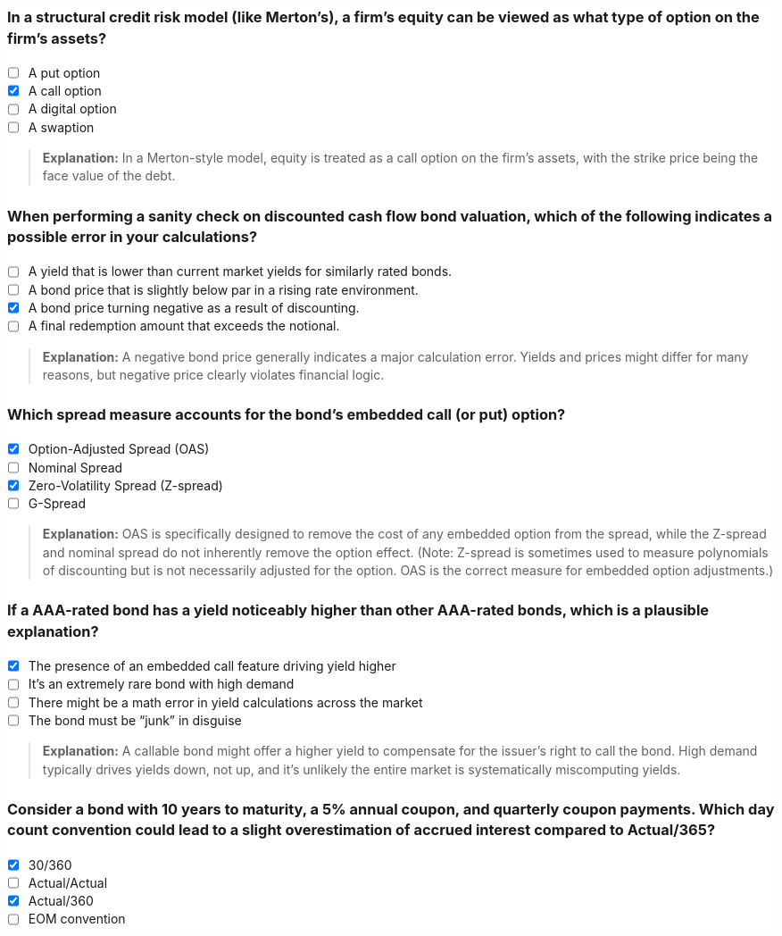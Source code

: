### In a structural credit risk model (like Merton’s), a firm’s equity can be viewed as what type of option on the firm’s assets?  
- [ ] A put option  
- [x] A call option  
- [ ] A digital option  
- [ ] A swaption  

> **Explanation:** In a Merton-style model, equity is treated as a call option on the firm’s assets, with the strike price being the face value of the debt.

### When performing a sanity check on discounted cash flow bond valuation, which of the following indicates a possible error in your calculations?  
- [ ] A yield that is lower than current market yields for similarly rated bonds.  
- [ ] A bond price that is slightly below par in a rising rate environment.  
- [x] A bond price turning negative as a result of discounting.  
- [ ] A final redemption amount that exceeds the notional.  

> **Explanation:** A negative bond price generally indicates a major calculation error. Yields and prices might differ for many reasons, but negative price clearly violates financial logic.

### Which spread measure accounts for the bond’s embedded call (or put) option?  
- [x] Option-Adjusted Spread (OAS)  
- [ ] Nominal Spread  
- [x] Zero-Volatility Spread (Z-spread)  
- [ ] G-Spread  

> **Explanation:** OAS is specifically designed to remove the cost of any embedded option from the spread, while the Z-spread and nominal spread do not inherently remove the option effect. (Note: Z-spread is sometimes used to measure polynomials of discounting but is not necessarily adjusted for the option. OAS is the correct measure for embedded option adjustments.)

### If a AAA-rated bond has a yield noticeably higher than other AAA-rated bonds, which is a plausible explanation?  
- [x] The presence of an embedded call feature driving yield higher  
- [ ] It’s an extremely rare bond with high demand  
- [ ] There might be a math error in yield calculations across the market  
- [ ] The bond must be “junk” in disguise  

> **Explanation:** A callable bond might offer a higher yield to compensate for the issuer’s right to call the bond. High demand typically drives yields down, not up, and it’s unlikely the entire market is systematically miscomputing yields.

### Consider a bond with 10 years to maturity, a 5% annual coupon, and quarterly coupon payments. Which day count convention could lead to a slight overestimation of accrued interest compared to Actual/365?  
- [x] 30/360  
- [ ] Actual/Actual  
- [x] Actual/360  
- [ ] EOM convention  
